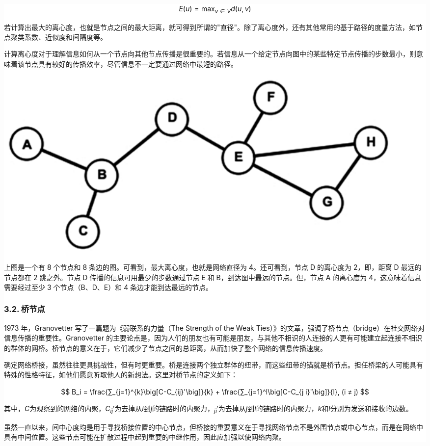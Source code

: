 $$
E(u) = \max_{v ∈ V} d(u, v)
$$

若计算出最大的离心度，也就是节点之间的最大距离，就可得到所谓的"直径"。除了离心度外，还有其他常用的基于路径的度量方法，如节点聚类系数、近似度和间隔度等。

计算离心度对于理解信息如何从一个节点向其他节点传播是很重要的。若信息从一个给定节点向图中的某些特定节点传播的步数最小，则意味着该节点具有较好的传播效率，尽管信息不一定要通过网络中最短的路径。

![Eccentricity](./images/ch07/eccentricity.png)

上图是一个有 8 个节点和 8 条边的图。可看到，最大离心度，也就是网络直径为 4。还可看到，节点 D 的离心度为 2，即，距离 D 最远的节点都在 2 跳之外。节点 D 传播的信息可用最少的步数通过节点 E 和 B，到达图中最远的节点。但，节点 A 的离心度为 4，这意味着信息需要经过至少 3 个节点（B、D、E）和 4 条边才能到达最远的节点。

### 3.2. 桥节点

1973 年，Granovetter 写了一篇题为《弱联系的力量（The Strength of the Weak Ties）》的文章，强调了桥节点（bridge）在社交网络对信息传播的重要性。Granovetter 的主要论点是，因为人们的朋友也有可能是朋友，与其他不相识的人连接的人更有可能建立起连接不相识的群体的网桥。桥节点的意义在于，它们减少了节点之间的总距离，从而加快了整个网络的信息传播速度。

确定网络桥接，虽然往往更具挑战性，但有时更重要。桥是连接两个独立群体的纽带，而这些纽带的锚就是桥节点。担任桥梁的人可能具有特殊的性格特征，如他们愿意听取他人的新想法。这里对桥节点的定义如下：

$$
B_i = \frac{∑_{j=1}^{k}\big[C-C_{ij}'\big]}{k} + \frac{∑_{j=1}^l\big[C-C_{j i}'\big]}{l}, (i ≠ j)
$$

其中，$C$为观察到的网络的内聚，$C_{ij}'$为去掉从$i$到$j$的链路时的内聚力，$_{j i}'$为去掉从$j$到$i$的链路时的内聚力，$k$和$l$分别为发送和接收的边数。

虽然一直以来，间中心度均是用于寻找桥接位置的中心节点，但桥接的重要意义在于寻找网络节点不是外围节点或中心节点，而是在网络中具有中间位置。这些节点可能在扩散过程中起到重要的中继作用，因此应加强以使网络内聚。
